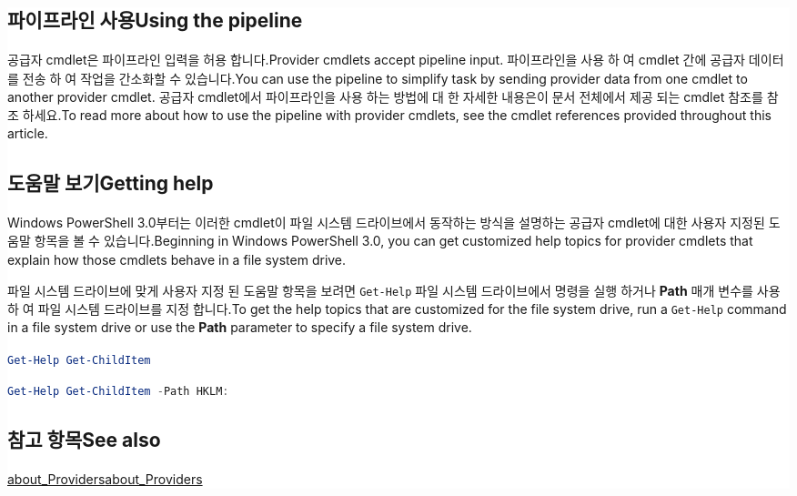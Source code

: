 ## <a name="using-the-pipeline"></a><span data-ttu-id="402a6-270">파이프라인 사용</span><span class="sxs-lookup"><span data-stu-id="402a6-270">Using the pipeline</span></span>

<span data-ttu-id="402a6-271">공급자 cmdlet은 파이프라인 입력을 허용 합니다.</span><span class="sxs-lookup"><span data-stu-id="402a6-271">Provider cmdlets accept pipeline input.</span></span> <span data-ttu-id="402a6-272">파이프라인을 사용 하 여 cmdlet 간에 공급자 데이터를 전송 하 여 작업을 간소화할 수 있습니다.</span><span class="sxs-lookup"><span data-stu-id="402a6-272">You can use the pipeline to simplify task by sending provider data from one cmdlet to another provider cmdlet.</span></span> <span data-ttu-id="402a6-273">공급자 cmdlet에서 파이프라인을 사용 하는 방법에 대 한 자세한 내용은이 문서 전체에서 제공 되는 cmdlet 참조를 참조 하세요.</span><span class="sxs-lookup"><span data-stu-id="402a6-273">To read more about how to use the pipeline with provider cmdlets, see the cmdlet references provided throughout this article.</span></span>

## <a name="getting-help"></a><span data-ttu-id="402a6-274">도움말 보기</span><span class="sxs-lookup"><span data-stu-id="402a6-274">Getting help</span></span>

<span data-ttu-id="402a6-275">Windows PowerShell 3.0부터는 이러한 cmdlet이 파일 시스템 드라이브에서 동작하는 방식을 설명하는 공급자 cmdlet에 대한 사용자 지정된 도움말 항목을 볼 수 있습니다.</span><span class="sxs-lookup"><span data-stu-id="402a6-275">Beginning in Windows PowerShell 3.0, you can get customized help topics for provider cmdlets that explain how those cmdlets behave in a file system drive.</span></span>

<span data-ttu-id="402a6-276">파일 시스템 드라이브에 맞게 사용자 지정 된 도움말 항목을 보려면 `Get-Help` 파일 시스템 드라이브에서 명령을 실행 하거나 **Path** 매개 변수를 사용 하 여 파일 시스템 드라이브를 지정 합니다.</span><span class="sxs-lookup"><span data-stu-id="402a6-276">To get the help topics that are customized for the file system drive, run a `Get-Help` command in a file system drive or use the **Path** parameter to specify a file system drive.</span></span>

```powershell
Get-Help Get-ChildItem
```

```powershell
Get-Help Get-ChildItem -Path HKLM:
```

## <a name="see-also"></a><span data-ttu-id="402a6-277">참고 항목</span><span class="sxs-lookup"><span data-stu-id="402a6-277">See also</span></span>

 [<span data-ttu-id="402a6-278">about_Providers</span><span class="sxs-lookup"><span data-stu-id="402a6-278">about_Providers</span></span>](../About/about_Providers.md)

